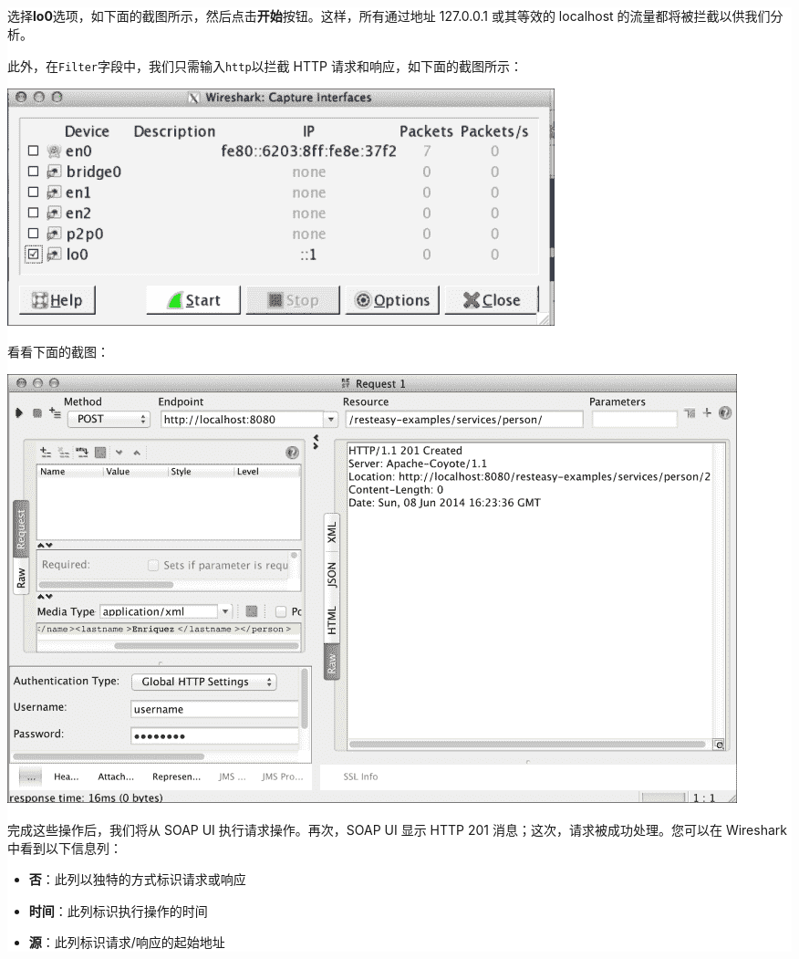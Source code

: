 选择**lo0**选项，如下面的截图所示，然后点击**开始**按钮。这样，所有通过地址 127.0.0.1 或其等效的 localhost 的流量都将被拦截以供我们分析。

此外，在`Filter`字段中，我们只需输入`http`以拦截 HTTP 请求和响应，如下面的截图所示：

![通过提供用户凭证进行基本身份验证](img/0109OS_02_04.jpg)

看看下面的截图：

![通过提供用户凭证进行基本身份验证](img/0109OS_02_05.jpg)

完成这些操作后，我们将从 SOAP UI 执行请求操作。再次，SOAP UI 显示 HTTP 201 消息；这次，请求被成功处理。您可以在 Wireshark 中看到以下信息列：

+   **否**：此列以独特的方式标识请求或响应

+   **时间**：此列标识执行操作的时间

+   **源**：此列标识请求/响应的起始地址

